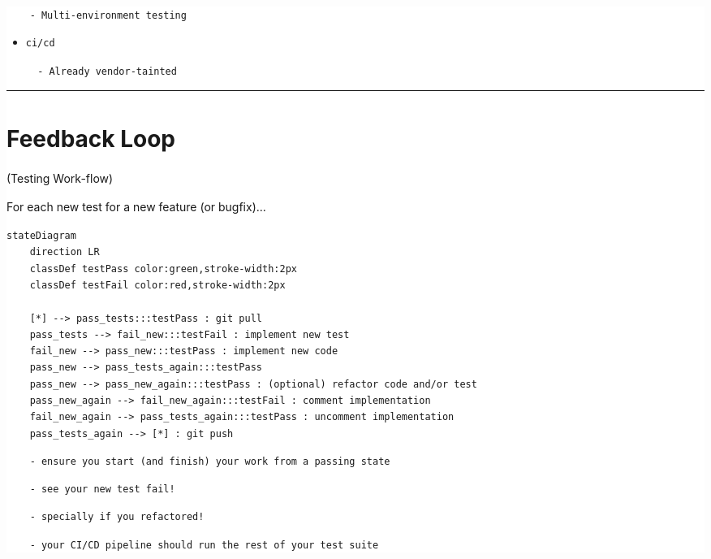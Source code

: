         - Multi-environment testing

</v-click>
<v-click>

- `ci/cd`

        - Already vendor-tainted

</v-click>

</Transform>

---

# Feedback Loop

(Testing Work-flow)

For each new test for a new feature (or bugfix)...


```mermaid
stateDiagram
    direction LR
    classDef testPass color:green,stroke-width:2px
    classDef testFail color:red,stroke-width:2px

    [*] --> pass_tests:::testPass : git pull
    pass_tests --> fail_new:::testFail : implement new test
    fail_new --> pass_new:::testPass : implement new code
    pass_new --> pass_tests_again:::testPass
    pass_new --> pass_new_again:::testPass : (optional) refactor code and/or test
    pass_new_again --> fail_new_again:::testFail : comment implementation
    fail_new_again --> pass_tests_again:::testPass : uncomment implementation
    pass_tests_again --> [*] : git push
```

<v-click>

        - ensure you start (and finish) your work from a passing state

</v-click>
<v-click>

        - see your new test fail!

</v-click>
<v-click>

        - specially if you refactored!

</v-click>

<v-click>

        - your CI/CD pipeline should run the rest of your test suite

</v-click>
